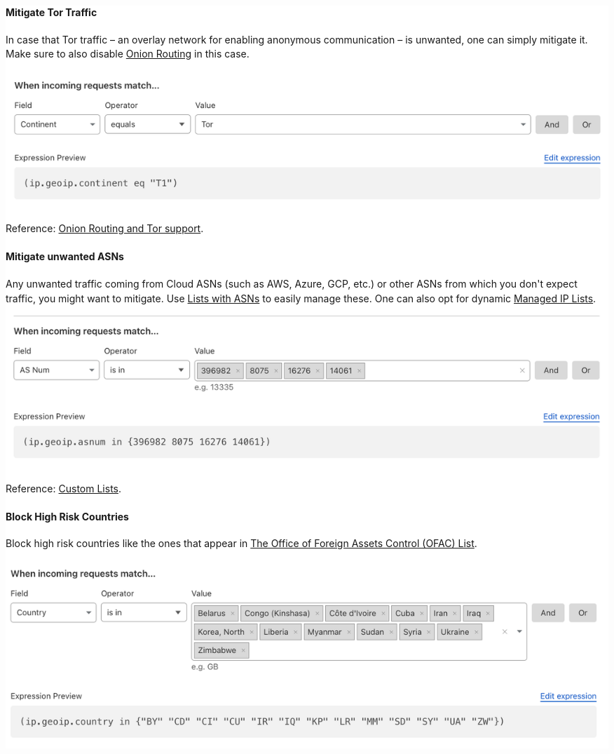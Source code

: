 #### Mitigate Tor Traffic

In case that Tor traffic – an overlay network for enabling anonymous communication – is unwanted, one can simply mitigate it. Make sure to also disable [Onion Routing](https://developers.cloudflare.com/network/onion-routing/#enable-onion-routing) in this case.

![mitigate-tor-traffic](img/mitigate-tor-traffic.png)

Reference: [Onion Routing and Tor support](https://developers.cloudflare.com/network/onion-routing/).

#### Mitigate unwanted ASNs

Any unwanted traffic coming from Cloud ASNs (such as AWS, Azure, GCP, etc.) or other ASNs from which you don't expect traffic, you might want to mitigate. Use [Lists with ASNs](https://developers.cloudflare.com/waf/tools/lists/custom-lists/#lists-with-asns) to easily manage these. One can also opt for dynamic [Managed IP Lists](https://developers.cloudflare.com/waf/tools/lists/managed-lists/#managed-ip-lists).

![mitigate-unwanted-asns](img/mitigate-unwanted-asns.png)

Reference: [Custom Lists](https://developers.cloudflare.com/waf/tools/lists/custom-lists/).

#### Block High Risk Countries

Block high risk countries like the ones that appear in [The Office of Foreign Assets Control (OFAC) List](https://sanctionssearch.ofac.treas.gov/).

![block-high-risk-countries](img/block-high-risk-countries.png)

